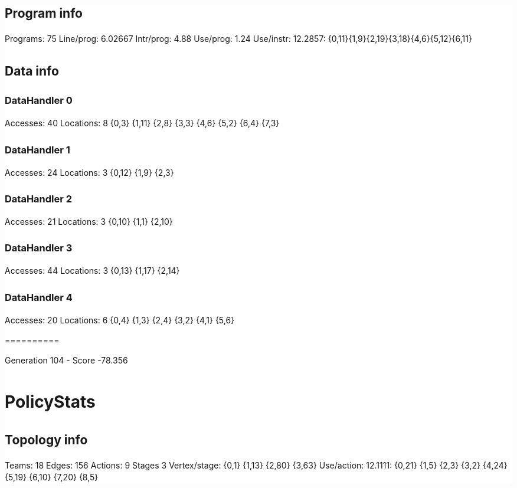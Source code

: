 ## Program info
Programs:	75
Line/prog:	6.02667
Intr/prog:	4.88
Use/prog:	1.24
Use/instr:	12.2857: {0,11}{1,9}{2,19}{3,18}{4,6}{5,12}{6,11}

## Data info

### DataHandler 0
Accesses:	40
Locations:	8
{0,3} {1,11} {2,8} {3,3} {4,6} {5,2} {6,4} {7,3} 

### DataHandler 1
Accesses:	24
Locations:	3
{0,12} {1,9} {2,3} 

### DataHandler 2
Accesses:	21
Locations:	3
{0,10} {1,1} {2,10} 

### DataHandler 3
Accesses:	44
Locations:	3
{0,13} {1,17} {2,14} 

### DataHandler 4
Accesses:	20
Locations:	6
{0,4} {1,3} {2,4} {3,2} {4,1} {5,6} 


==========

Generation 104 - Score -78.356

# PolicyStats
## Topology info
Teams:		18
Edges:		156
Actions:	9
Stages		3
Vertex/stage:	{0,1} {1,13} {2,80} {3,63} 
Use/action:	12.1111: {0,21} {1,5} {2,3} {3,2} {4,24} {5,19} {6,10} {7,20} {8,5} 
